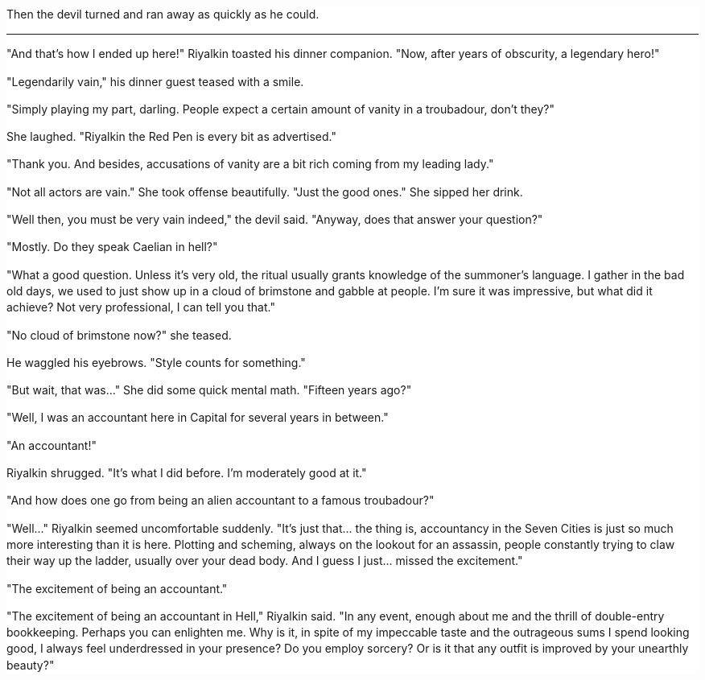 Then the devil turned and ran away as quickly as he could.

---

"And that’s how I ended up here!" Riyalkin toasted his dinner companion. "Now, after years of obscurity, a legendary
hero!"

"Legendarily vain," his dinner guest teased with a smile.

"Simply playing my part, darling. People expect a certain amount of vanity in a troubadour, don’t they?"

She laughed. "Riyalkin the Red Pen is every bit as advertised."

"Thank you. And besides, accusations of vanity are a bit rich coming from my leading lady."

"Not all actors are vain." She took offense beautifully. "Just the good ones." She sipped her drink.

"Well then, you must be very vain indeed," the devil said. "Anyway, does that answer your question?"

"Mostly. Do they speak Caelian in hell?"

"What a good question. Unless it’s very old, the ritual usually grants knowledge of the summoner’s language. I gather in
the bad old days, we used to just show up in a cloud of brimstone and gabble at people. I’m sure it was impressive, but
what did it achieve? Not very professional, I can tell you that."

"No cloud of brimstone now?" she teased.

He waggled his eyebrows. "Style counts for something."

"But wait, that was..." She did some quick mental math. "Fifteen years ago?"

"Well, I was an accountant here in Capital for several years in between."

"An accountant!"

Riyalkin shrugged. "It’s what I did before. I’m moderately good at it."

"And how does one go from being an alien accountant to a famous troubadour?"

"Well..." Riyalkin seemed uncomfortable suddenly. "It’s just that... the thing is, accountancy in the Seven Cities is
just so much more interesting than it is here. Plotting and scheming, always on the lookout for an assassin, people
constantly trying to claw their way up the ladder, usually over your dead body. And I guess I just... missed the
excitement."

"The excitement of being an accountant."

"The excitement of being an accountant in Hell," Riyalkin said. "In any event, enough about me and the thrill of
double-entry bookkeeping. Perhaps you can enlighten me. Why is it, in spite of my impeccable taste and the outrageous
sums I spend looking good, I always feel underdressed in your presence? Do you employ sorcery? Or is it that any outfit
is improved by your unearthly beauty?"
